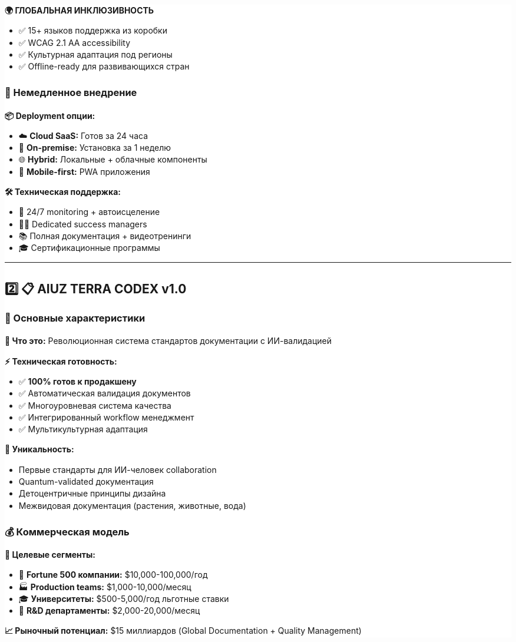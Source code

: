 **🌍 ГЛОБАЛЬНАЯ ИНКЛЮЗИВНОСТЬ**

* ✅ 15+ языков поддержка из коробки
* ✅ WCAG 2.1 AA accessibility
* ✅ Культурная адаптация под регионы
* ✅ Offline-ready для развивающихся стран

### **🚀 Немедленное внедрение**

**📦 Deployment опции:**

* ☁️ **Cloud SaaS:** Готов за 24 часа
* 🏢 **On-premise:** Установка за 1 неделю
* 🌐 **Hybrid:** Локальные + облачные компоненты
* 📱 **Mobile-first:** PWA приложения

**🛠️ Техническая поддержка:**

* 🔧 24/7 monitoring + автоисцеление
* 👨‍💻 Dedicated success managers
* 📚 Полная документация + видеотренинги
* 🎓 Сертификационные программы

***

## 2️⃣ 📋 AIUZ TERRA CODEX v1.0

### **💎 Основные характеристики**

**🔧 Что это:** Революционная система стандартов документации с ИИ-валидацией

**⚡ Техническая готовность:**

* ✅ **100% готов к продакшену**
* ✅ Автоматическая валидация документов
* ✅ Многоуровневая система качества
* ✅ Интегрированный workflow менеджмент
* ✅ Мультикультурная адаптация

**🌟 Уникальность:**

* Первые стандарты для ИИ-человек collaboration
* Quantum-validated документация
* Детоцентричные принципы дизайна
* Межвидовая документация (растения, животные, вода)

### **💰 Коммерческая модель**

**🎯 Целевые сегменты:**

* 💼 **Fortune 500 компании:** $10,000-100,000/год
* 🏭 **Production teams:** $1,000-10,000/месяц
* 🎓 **Университеты:** $500-5,000/год льготные ставки
* 🔬 **R\&D департаменты:** $2,000-20,000/месяц

**📈 Рыночный потенциал:** $15 миллиардов (Global Documentation + Quality Management)
